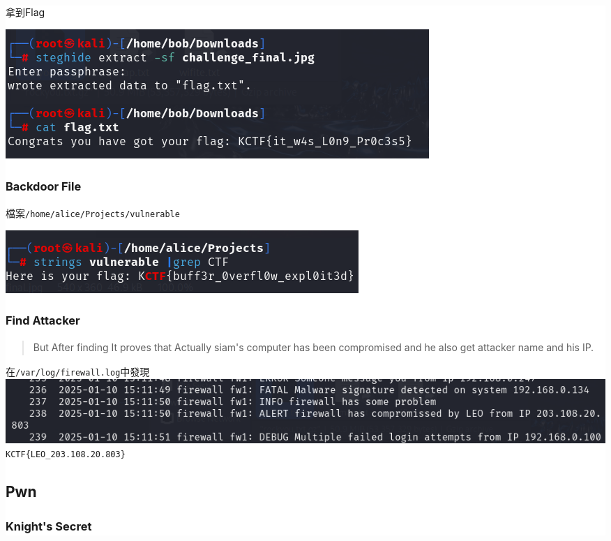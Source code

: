 拿到Flag

![image](/images/2025/01/Hkbx_53wkl.png)


### Backdoor File
檔案`/home/alice/Projects/vulnerable`

![image](/images/2025/01/Hys6uq2Dyl.png)

### Find Attacker

>But After finding It proves that Actually siam's computer has been compromised and he also get attacker name and his IP.
>
在`/var/log/firewall.log`中發現
![image](/images/2025/01/HkQQyi3wke.png)
`KCTF{LEO_203.108.20.803}`

## Pwn
### Knight's Secret
